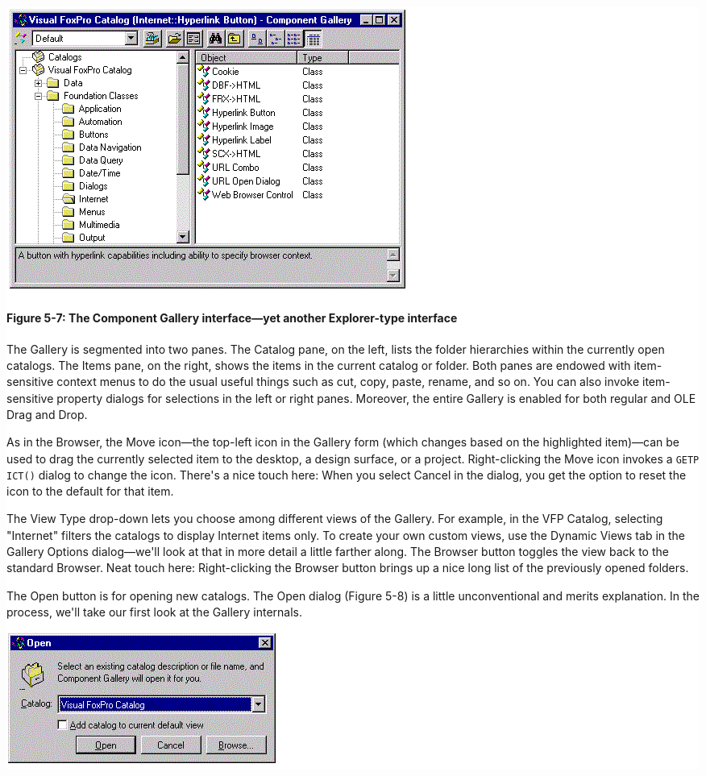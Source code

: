 ![](s5c2g.gif)

#### Figure 5-7: The Component Gallery interface&mdash;yet another Explorer-type interface

The Gallery is segmented into two panes. The Catalog pane,
on the left, lists the folder hierarchies within the currently open catalogs.
The Items pane, on the right, shows the items in the current catalog or folder.
Both panes are endowed with item-sensitive context menus to do the usual useful
things such as cut, copy, paste, rename, and so on. You can also invoke
item-sensitive property dialogs for selections in the left or right panes.
Moreover, the entire Gallery is enabled for both regular and OLE Drag and Drop.

As in the Browser, the Move icon&mdash;the top-left icon in the
Gallery form (which changes based on the highlighted item)&mdash;can be used to drag
the currently selected item to the desktop, a design surface, or a project.
Right-clicking the Move icon invokes a `GETPICT()` dialog to change the icon.
There's a nice touch here: When you select Cancel in the dialog, you get the
option to reset the icon to the default for that item.

The View Type drop-down lets you choose among different
views of the Gallery. For example, in the VFP Catalog, selecting
"Internet" filters the catalogs to display Internet items only. To
create your own custom views, use the Dynamic Views tab in the Gallery Options
dialog&mdash;we'll look at that in more detail a little farther along. The Browser
button toggles the view back to the standard Browser. Neat touch here:
Right-clicking the Browser button brings up a nice long list of the previously
opened folders.

The Open button is for opening new catalogs. The Open dialog
(Figure 5-8) is a little unconventional and merits explanation. In the process,
we'll take our first look at the Gallery internals.

![](s5c2h.gif)
